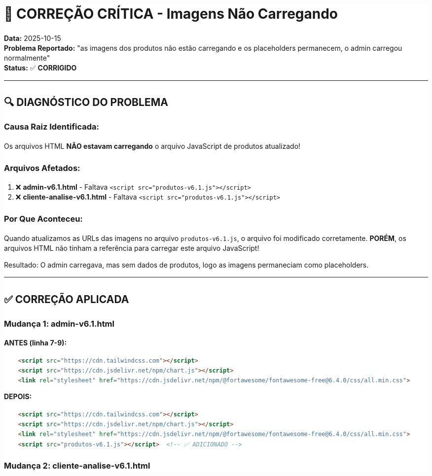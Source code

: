 # 🔧 CORREÇÃO CRÍTICA - Imagens Não Carregando

**Data:** 2025-10-15  
**Problema Reportado:** "as imagens dos produtos não estão carregando e os placeholders permanecem, o admin carregou normalmente"  
**Status:** ✅ **CORRIGIDO**

---

## 🔍 DIAGNÓSTICO DO PROBLEMA

### Causa Raiz Identificada:

Os arquivos HTML **NÃO estavam carregando** o arquivo JavaScript de produtos atualizado!

### Arquivos Afetados:

1. ❌ **admin-v6.1.html** - Faltava `<script src="produtos-v6.1.js"></script>`
2. ❌ **cliente-analise-v6.1.html** - Faltava `<script src="produtos-v6.1.js"></script>`

### Por Que Aconteceu:

Quando atualizamos as URLs das imagens no arquivo `produtos-v6.1.js`, o arquivo foi modificado corretamente. **PORÉM**, os arquivos HTML não tinham a referência para carregar este arquivo JavaScript!

Resultado: O admin carregava, mas sem dados de produtos, logo as imagens permaneciam como placeholders.

---

## ✅ CORREÇÃO APLICADA

### Mudança 1: **admin-v6.1.html**

**ANTES (linha 7-9):**
```html
    <script src="https://cdn.tailwindcss.com"></script>
    <script src="https://cdn.jsdelivr.net/npm/chart.js"></script>
    <link rel="stylesheet" href="https://cdn.jsdelivr.net/npm/@fortawesome/fontawesome-free@6.4.0/css/all.min.css">
```

**DEPOIS:**
```html
    <script src="https://cdn.tailwindcss.com"></script>
    <script src="https://cdn.jsdelivr.net/npm/chart.js"></script>
    <link rel="stylesheet" href="https://cdn.jsdelivr.net/npm/@fortawesome/fontawesome-free@6.4.0/css/all.min.css">
    <script src="produtos-v6.1.js"></script>  <!-- ✅ ADICIONADO -->
```

### Mudança 2: **cliente-analise-v6.1.html**
